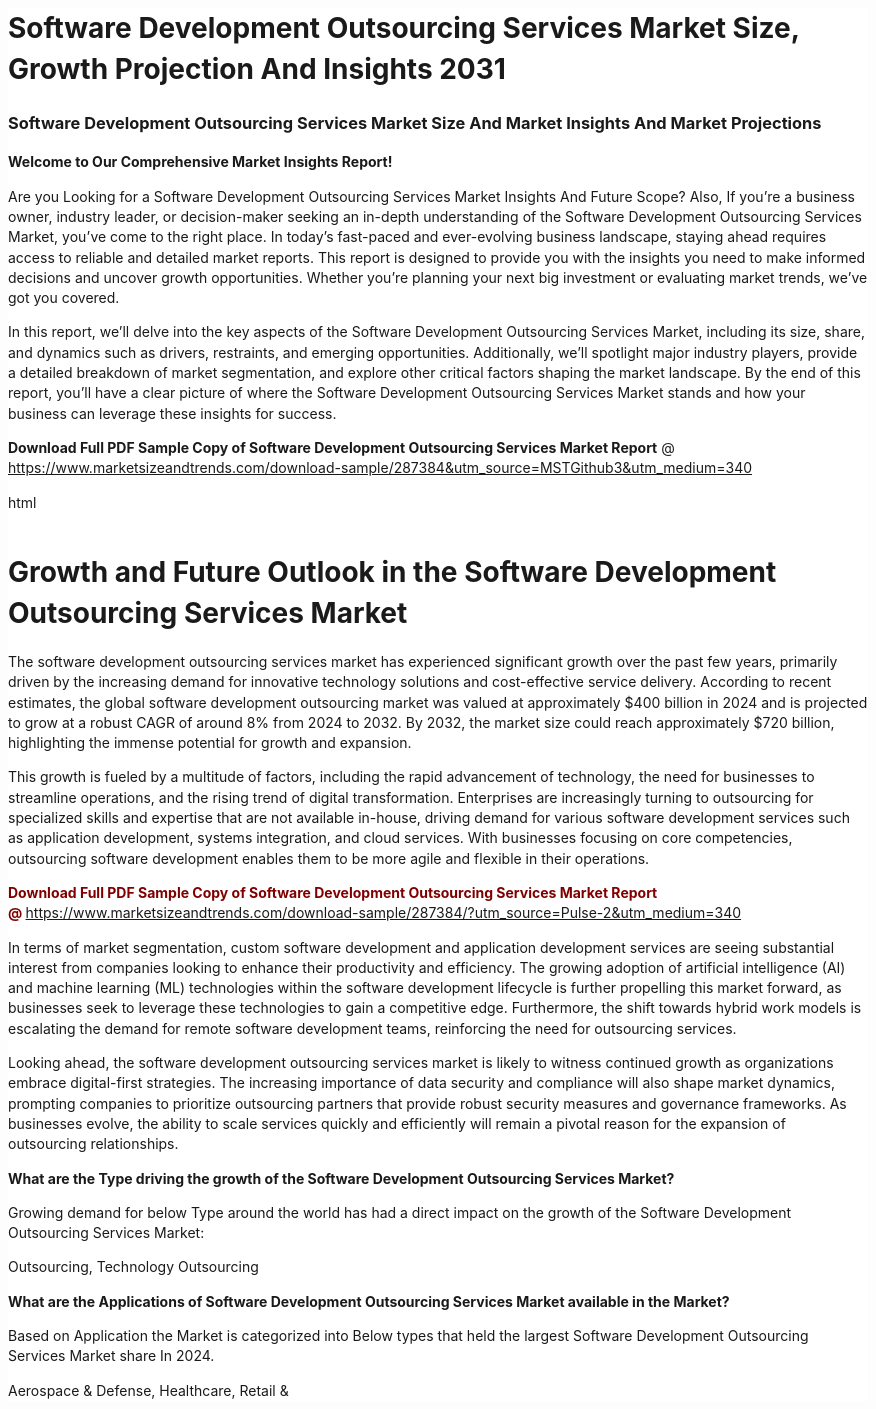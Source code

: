 <H1> Software Development Outsourcing Services Market Size, Growth Projection And Insights 2031</H1><div class="" data-test-id=""><h3><span class="">Software Development Outsourcing Services Market Size And Market Insights And Market Projections</span></h3></div><div class="" data-test-id=""><p><strong>Welcome to Our Comprehensive Market Insights Report!</strong></p><p>Are you Looking for a Software Development Outsourcing Services Market Insights And Future Scope? Also, If you&rsquo;re a business owner, industry leader, or decision-maker seeking an in-depth understanding of the Software Development Outsourcing Services Market, you&rsquo;ve come to the right place. In today&rsquo;s fast-paced and ever-evolving business landscape, staying ahead requires access to reliable and detailed market reports. This report is designed to provide you with the insights you need to make informed decisions and uncover growth opportunities. Whether you&rsquo;re planning your next big investment or evaluating market trends, we&rsquo;ve got you covered.</p><p>In this report, we&rsquo;ll delve into the key aspects of the Software Development Outsourcing Services Market, including its size, share, and dynamics such as drivers, restraints, and emerging opportunities. Additionally, we&rsquo;ll spotlight major industry players, provide a detailed breakdown of market segmentation, and explore other critical factors shaping the market landscape. By the end of this report, you&rsquo;ll have a clear picture of where the Software Development Outsourcing Services Market stands and how your business can leverage these insights for success.</p><p><strong>Download Full PDF Sample Copy of Software Development Outsourcing Services Market Report</strong> @ <a href="https://www.marketsizeandtrends.com/download-sample/287384&utm_source=MSTGithub3&utm_medium=340" target="_blank">https://www.marketsizeandtrends.com/download-sample/287384&utm_source=MSTGithub3&utm_medium=340</a></p></div><div class="" data-test-id=""><p><span class="">html<!DOCTYPE html><html lang="en"><head> <meta charset="UTF-8"> <meta name="viewport" content="width=device-width, initial-scale=1.0"> <title>Software Development Outsourcing Services Market</title></head><body> <h1>Growth and Future Outlook in the Software Development Outsourcing Services Market</h1> <p>The software development outsourcing services market has experienced significant growth over the past few years, primarily driven by the increasing demand for innovative technology solutions and cost-effective service delivery. According to recent estimates, the global software development outsourcing market was valued at approximately $400 billion in 2024 and is projected to grow at a robust CAGR of around 8% from 2024 to 2032. By 2032, the market size could reach approximately $720 billion, highlighting the immense potential for growth and expansion.</p> <p>This growth is fueled by a multitude of factors, including the rapid advancement of technology, the need for businesses to streamline operations, and the rising trend of digital transformation. Enterprises are increasingly turning to outsourcing for specialized skills and expertise that are not available in-house, driving demand for various software development services such as application development, systems integration, and cloud services. With businesses focusing on core competencies, outsourcing software development enables them to be more agile and flexible in their operations.</p> <p><strong><span style="color: #800000;">Download Full PDF Sample Copy of Software Development Outsourcing Services Market Report @</span>&nbsp;</strong><a href="https://www.marketsizeandtrends.com/download-sample/287384/?utm_source=Pulse-2&amp;utm_medium=340">https://www.marketsizeandtrends.com/download-sample/287384/?utm_source=Pulse-2&amp;utm_medium=340</a></p> <p>In terms of market segmentation, custom software development and application development services are seeing substantial interest from companies looking to enhance their productivity and efficiency. The growing adoption of artificial intelligence (AI) and machine learning (ML) technologies within the software development lifecycle is further propelling this market forward, as businesses seek to leverage these technologies to gain a competitive edge. Furthermore, the shift towards hybrid work models is escalating the demand for remote software development teams, reinforcing the need for outsourcing services.</p> <p>Looking ahead, the software development outsourcing services market is likely to witness continued growth as organizations embrace digital-first strategies. The increasing importance of data security and compliance will also shape market dynamics, prompting companies to prioritize outsourcing partners that provide robust security measures and governance frameworks. As businesses evolve, the ability to scale services quickly and efficiently will remain a pivotal reason for the expansion of outsourcing relationships.</p></body></html></span></p><p><strong><span class="">What are the&nbsp;Type driving the growth of the Software Development Outsourcing Services Market?</span></strong></p></div><div class="" data-test-id=""><p><span class="">Growing demand for below Type around the world has had a direct impact on the growth of the Software Development Outsourcing Services Market:</span></p></div><div class="" data-test-id=""><p>Outsourcing, Technology Outsourcing</p><p><span class=""><strong>What are the&nbsp;Applications&nbsp;of Software Development Outsourcing Services Market available in the Market?</strong></span></p></div><div class="" data-test-id=""><p><span class="">Based on Application the Market is categorized into Below types that held the largest Software Development Outsourcing Services Market share In 2024.</span></p></div><div class="" data-test-id=""><p><span class="">Aerospace & Defense, Healthcare, Retail &